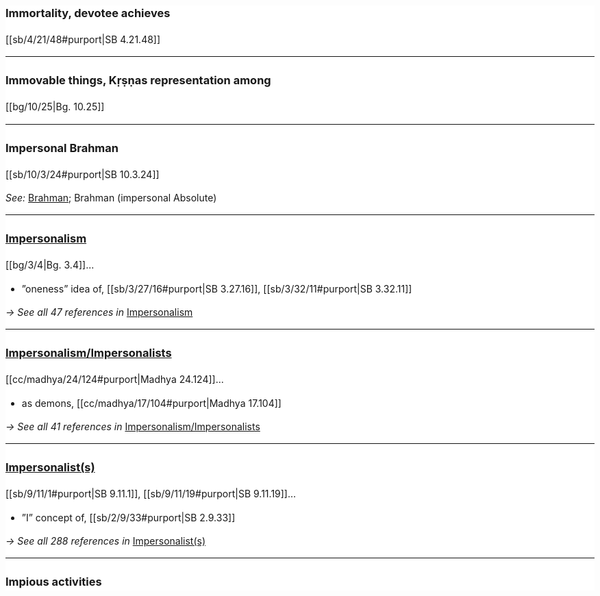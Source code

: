 
### Immortality, devotee achieves

[[sb/4/21/48#purport|SB 4.21.48]]


---

### Immovable things, Kṛṣṇas representation among

[[bg/10/25|Bg. 10.25]]


---

### Impersonal Brahman

[[sb/10/3/24#purport|SB 10.3.24]]


*See:* [Brahman](entries/brahman.md); Brahman (impersonal Absolute)

---

### [Impersonalism](../entries/impersonalism.md)

[[bg/3/4|Bg. 3.4]]...

* ”oneness” idea of, [[sb/3/27/16#purport|SB 3.27.16]], [[sb/3/32/11#purport|SB 3.32.11]]

*→ See all 47 references in* [Impersonalism](../entries/impersonalism.md)

---

### [Impersonalism/Impersonalists](../entries/impersonalism-impersonalists.md)

[[cc/madhya/24/124#purport|Madhya 24.124]]...

* as demons, [[cc/madhya/17/104#purport|Madhya 17.104]]

*→ See all 41 references in* [Impersonalism/Impersonalists](../entries/impersonalism-impersonalists.md)

---

### [Impersonalist(s)](../entries/impersonalist.md)

[[sb/9/11/1#purport|SB 9.11.1]], [[sb/9/11/19#purport|SB 9.11.19]]...

* ”I” concept of, [[sb/2/9/33#purport|SB 2.9.33]]

*→ See all 288 references in* [Impersonalist(s)](../entries/impersonalist.md)

---

### Impious activities
